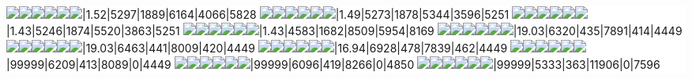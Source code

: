 ![](/item/3078.png)![](/item/3074.png)![](/item/3033.png)![](/item/3161.png)![](/item/6333.png)![](/item/6696.png)|1.52|5297|1889|6164|4066|5828
![](/item/3071.png)![](/item/6696.png)![](/item/3033.png)![](/item/3161.png)![](/item/3179.png)![](/item/3078.png)|1.49|5273|1878|5344|3596|5251
![](/item/3071.png)![](/item/6696.png)![](/item/3033.png)![](/item/3074.png)![](/item/3161.png)![](/item/3078.png)|1.43|5246|1874|5520|3863|5251
![](/item/3071.png)![](/item/6696.png)![](/item/3033.png)![](/item/3074.png)![](/item/8001.png)![](/item/3078.png)|1.43|4583|1682|8509|5954|8169
![](/item/3071.png)![](/item/6696.png)![](/item/6691.png)![](/item/3074.png)![](/item/3033.png)![](/item/3004.png)|19.03|6320|435|7891|414|4449
![](/item/3071.png)![](/item/6696.png)![](/item/6691.png)![](/item/3074.png)![](/item/3033.png)![](/item/3179.png)|19.03|6463|441|8009|420|4449
![](/item/3071.png)![](/item/6696.png)![](/item/6691.png)![](/item/3074.png)![](/item/3033.png)![](/item/6693.png)|16.94|6928|478|7839|462|4449
![](/item/3071.png)![](/item/6696.png)![](/item/6691.png)![](/item/3074.png)![](/item/3033.png)![](/item/3508.png)|99999|6209|413|8089|0|4449
![](/item/3071.png)![](/item/6696.png)![](/item/6691.png)![](/item/3074.png)![](/item/3033.png)![](/item/3161.png)|99999|6096|419|8266|0|4850
![](/item/3071.png)![](/item/6696.png)![](/item/6691.png)![](/item/3074.png)![](/item/3033.png)![](/item/8001.png)|99999|5333|363|11906|0|7596





























































